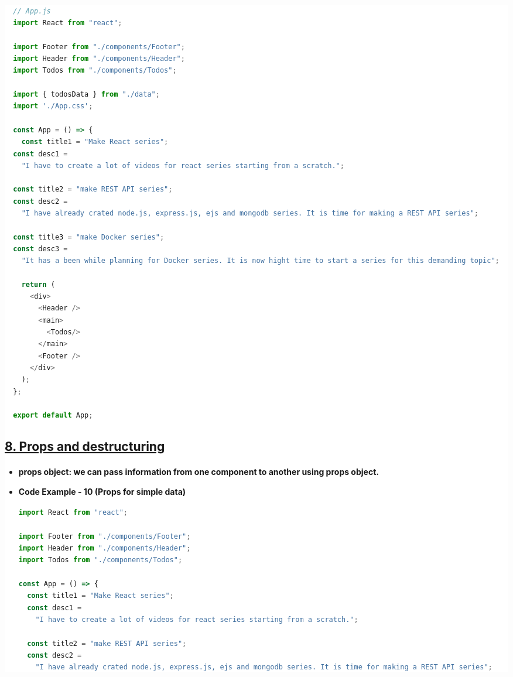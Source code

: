   ```js
    // App.js
    import React from "react";

    import Footer from "./components/Footer";
    import Header from "./components/Header";
    import Todos from "./components/Todos";

    import { todosData } from "./data";
    import './App.css';

    const App = () => {
      const title1 = "Make React series";
    const desc1 =
      "I have to create a lot of videos for react series starting from a scratch.";

    const title2 = "make REST API series";
    const desc2 =
      "I have already crated node.js, express.js, ejs and mongodb series. It is time for making a REST API series";

    const title3 = "make Docker series";
    const desc3 =
      "It has a been while planning for Docker series. It is now hight time to start a series for this demanding topic";

      return (
        <div>
          <Header />
          <main>
            <Todos/>
          </main>
          <Footer />
        </div>
      );
    };

    export default App;

  ```

## [8. Props and destructuring](https://youtu.be/GQx58yfYqxo)

- **props object: we can pass information from one component to another using props object.**
- **Code Example - 10 (Props for simple data)**

  ```js
  import React from "react";

  import Footer from "./components/Footer";
  import Header from "./components/Header";
  import Todos from "./components/Todos";

  const App = () => {
    const title1 = "Make React series";
    const desc1 =
      "I have to create a lot of videos for react series starting from a scratch.";

    const title2 = "make REST API series";
    const desc2 =
      "I have already crated node.js, express.js, ejs and mongodb series. It is time for making a REST API series";

  ```